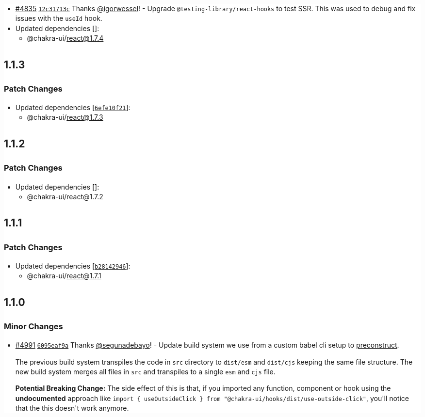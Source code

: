 - [#4835](https://github.com/chakra-ui/chakra-ui/pull/4835)
  [`12c31713c`](https://github.com/chakra-ui/chakra-ui/commit/12c31713c8c5df11bd7e3a16a5cf94311513dc2b)
  Thanks [@igorwessel](https://github.com/igorwessel)! - Upgrade
  `@testing-library/react-hooks` to test SSR. This was used to debug and fix
  issues with the `useId` hook.
- Updated dependencies []:
  - @chakra-ui/react@1.7.4

## 1.1.3

### Patch Changes

- Updated dependencies
  [[`6efe10f21`](https://github.com/chakra-ui/chakra-ui/commit/6efe10f21077992acf0edd0a97f8d877bf97180c)]:
  - @chakra-ui/react@1.7.3

## 1.1.2

### Patch Changes

- Updated dependencies []:
  - @chakra-ui/react@1.7.2

## 1.1.1

### Patch Changes

- Updated dependencies
  [[`b28142946`](https://github.com/chakra-ui/chakra-ui/commit/b281429462a099b7fd7f9352e837cd28d1a2da0e)]:
  - @chakra-ui/react@1.7.1

## 1.1.0

### Minor Changes

- [#4991](https://github.com/chakra-ui/chakra-ui/pull/4991)
  [`6095eaf9a`](https://github.com/chakra-ui/chakra-ui/commit/6095eaf9ac64a7e4d9f934bcb530bae2a92111a6)
  Thanks [@segunadebayo](https://github.com/segunadebayo)! - Update build system
  we use from a custom babel cli setup to
  [preconstruct](https://preconstruct.tools/).

  The previous build system transpiles the code in `src` directory to `dist/esm`
  and `dist/cjs` keeping the same file structure. The new build system merges
  all files in `src` and transpiles to a single `esm` and `cjs` file.

  **Potential Breaking Change:** The side effect of this is that, if you
  imported any function, component or hook using the **undocumented** approach
  like
  `import { useOutsideClick } from "@chakra-ui/hooks/dist/use-outside-click"`,
  you'll notice that the this doesn't work anymore.

